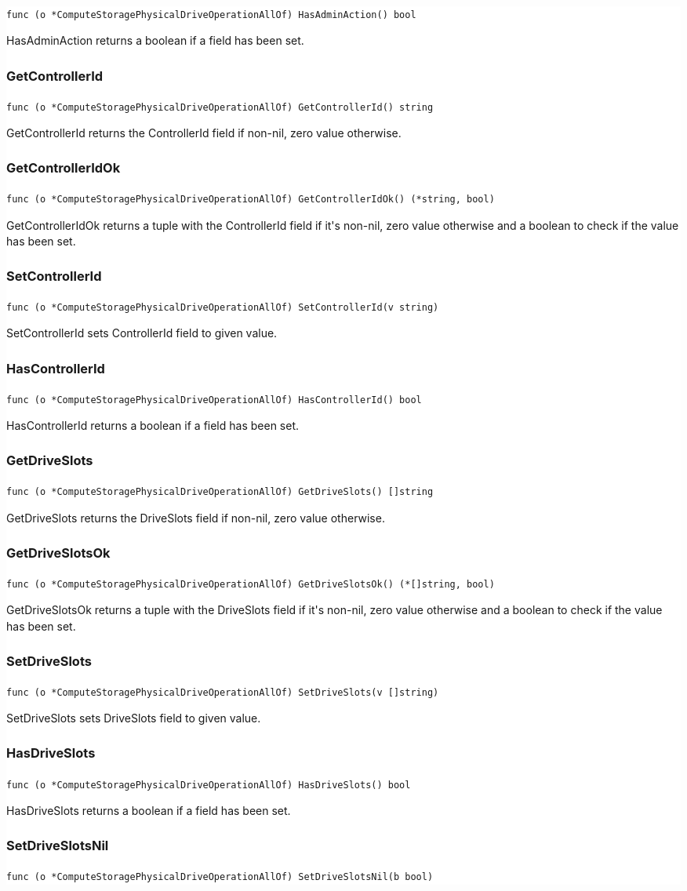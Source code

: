 `func (o *ComputeStoragePhysicalDriveOperationAllOf) HasAdminAction() bool`

HasAdminAction returns a boolean if a field has been set.

### GetControllerId

`func (o *ComputeStoragePhysicalDriveOperationAllOf) GetControllerId() string`

GetControllerId returns the ControllerId field if non-nil, zero value otherwise.

### GetControllerIdOk

`func (o *ComputeStoragePhysicalDriveOperationAllOf) GetControllerIdOk() (*string, bool)`

GetControllerIdOk returns a tuple with the ControllerId field if it's non-nil, zero value otherwise
and a boolean to check if the value has been set.

### SetControllerId

`func (o *ComputeStoragePhysicalDriveOperationAllOf) SetControllerId(v string)`

SetControllerId sets ControllerId field to given value.

### HasControllerId

`func (o *ComputeStoragePhysicalDriveOperationAllOf) HasControllerId() bool`

HasControllerId returns a boolean if a field has been set.

### GetDriveSlots

`func (o *ComputeStoragePhysicalDriveOperationAllOf) GetDriveSlots() []string`

GetDriveSlots returns the DriveSlots field if non-nil, zero value otherwise.

### GetDriveSlotsOk

`func (o *ComputeStoragePhysicalDriveOperationAllOf) GetDriveSlotsOk() (*[]string, bool)`

GetDriveSlotsOk returns a tuple with the DriveSlots field if it's non-nil, zero value otherwise
and a boolean to check if the value has been set.

### SetDriveSlots

`func (o *ComputeStoragePhysicalDriveOperationAllOf) SetDriveSlots(v []string)`

SetDriveSlots sets DriveSlots field to given value.

### HasDriveSlots

`func (o *ComputeStoragePhysicalDriveOperationAllOf) HasDriveSlots() bool`

HasDriveSlots returns a boolean if a field has been set.

### SetDriveSlotsNil

`func (o *ComputeStoragePhysicalDriveOperationAllOf) SetDriveSlotsNil(b bool)`
